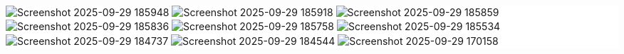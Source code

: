 <img width="1509" height="888" alt="Screenshot 2025-09-29 185948" src="https://github.com/user-attachments/assets/6a8c43ec-ee76-4757-9cfc-8670fc6bba95" />
<img width="1587" height="1010" alt="Screenshot 2025-09-29 185918" src="https://github.com/user-attachments/assets/0235fd4e-3fcd-4c08-b2d0-55a46fa78ed9" />
<img width="1475" height="753" alt="Screenshot 2025-09-29 185859" src="https://github.com/user-attachments/assets/c436ae2e-9df4-4457-bca7-ebb24ae08323" />
<img width="1584" height="990" alt="Screenshot 2025-09-29 185836" src="https://github.com/user-attachments/assets/eb175cb0-826b-4aca-a726-c973af35dc45" />
<img width="1485" height="968" alt="Screenshot 2025-09-29 185758" src="https://github.com/user-attachments/assets/f1a94538-f3f4-4ad9-93c0-fed2cbefa8b7" />
<img width="1454" height="982" alt="Screenshot 2025-09-29 185534" src="https://github.com/user-attachments/assets/92f341f2-5576-4e19-b8c0-a5b5e5919d04" />
<img width="1761" height="1004" alt="Screenshot 2025-09-29 184737" src="https://github.com/user-attachments/assets/7d17c5eb-da5e-474d-8a69-7de85948f750" />
<img width="1535" height="935" alt="Screenshot 2025-09-29 184544" src="https://github.com/user-attachments/assets/bafb91f3-dd9c-45e8-8789-db3794dd270b" />
<img width="1501" height="794" alt="Screenshot 2025-09-29 170158" src="https://github.com/user-attachments/assets/c6a98ec4-6251-4172-b48f-08546d1a02f1" />
